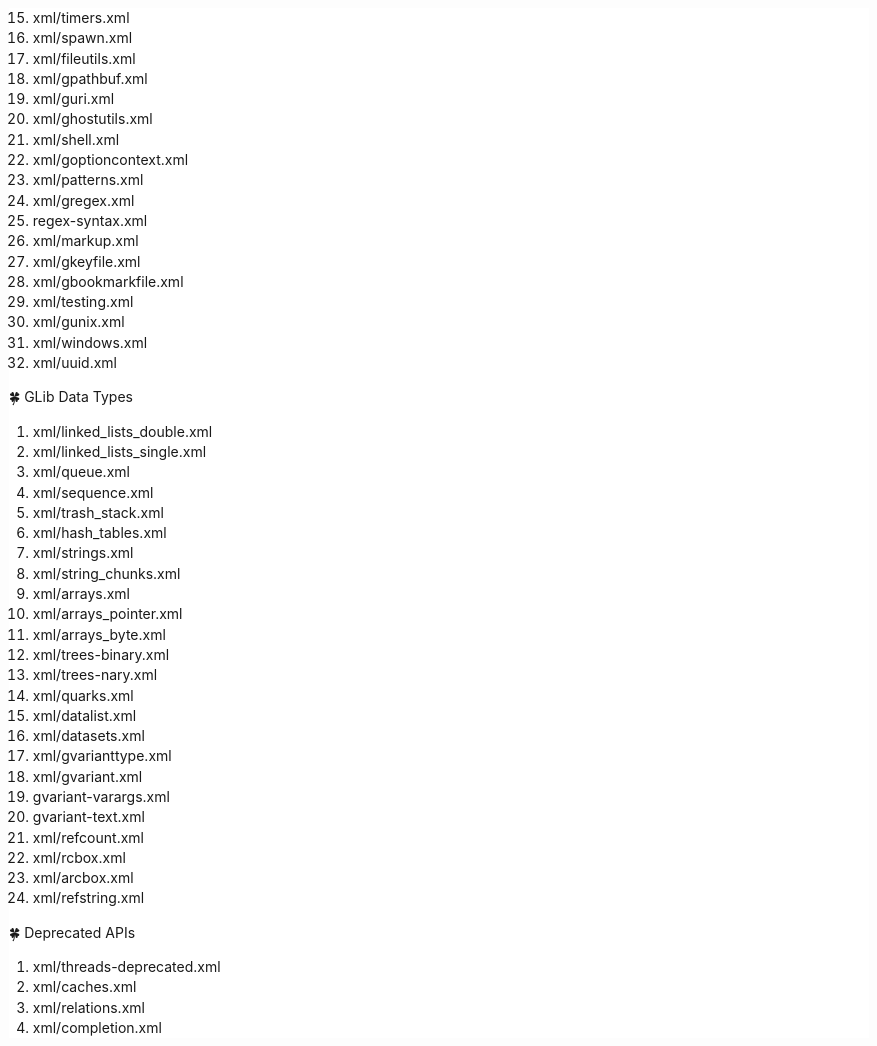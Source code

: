 15. xml/timers.xml
16. xml/spawn.xml
17. xml/fileutils.xml
18. xml/gpathbuf.xml
19. xml/guri.xml
20. xml/ghostutils.xml
21. xml/shell.xml
22. xml/goptioncontext.xml
23. xml/patterns.xml
24. xml/gregex.xml
25. regex-syntax.xml
26. xml/markup.xml
27. xml/gkeyfile.xml
28. xml/gbookmarkfile.xml
29. xml/testing.xml
30. xml/gunix.xml
31. xml/windows.xml
32. xml/uuid.xml

🍀 GLib Data Types

01. xml/linked_lists_double.xml
02. xml/linked_lists_single.xml
03. xml/queue.xml
04. xml/sequence.xml
05. xml/trash_stack.xml
06. xml/hash_tables.xml
07. xml/strings.xml
08. xml/string_chunks.xml
09. xml/arrays.xml
10. xml/arrays_pointer.xml
11. xml/arrays_byte.xml
12. xml/trees-binary.xml
13. xml/trees-nary.xml
14. xml/quarks.xml
15. xml/datalist.xml
16. xml/datasets.xml
17. xml/gvarianttype.xml
18. xml/gvariant.xml
19. gvariant-varargs.xml
20. gvariant-text.xml
21. xml/refcount.xml
22. xml/rcbox.xml
23. xml/arcbox.xml
24. xml/refstring.xml

🍀 Deprecated APIs

1. xml/threads-deprecated.xml
2. xml/caches.xml
3. xml/relations.xml
4. xml/completion.xml
